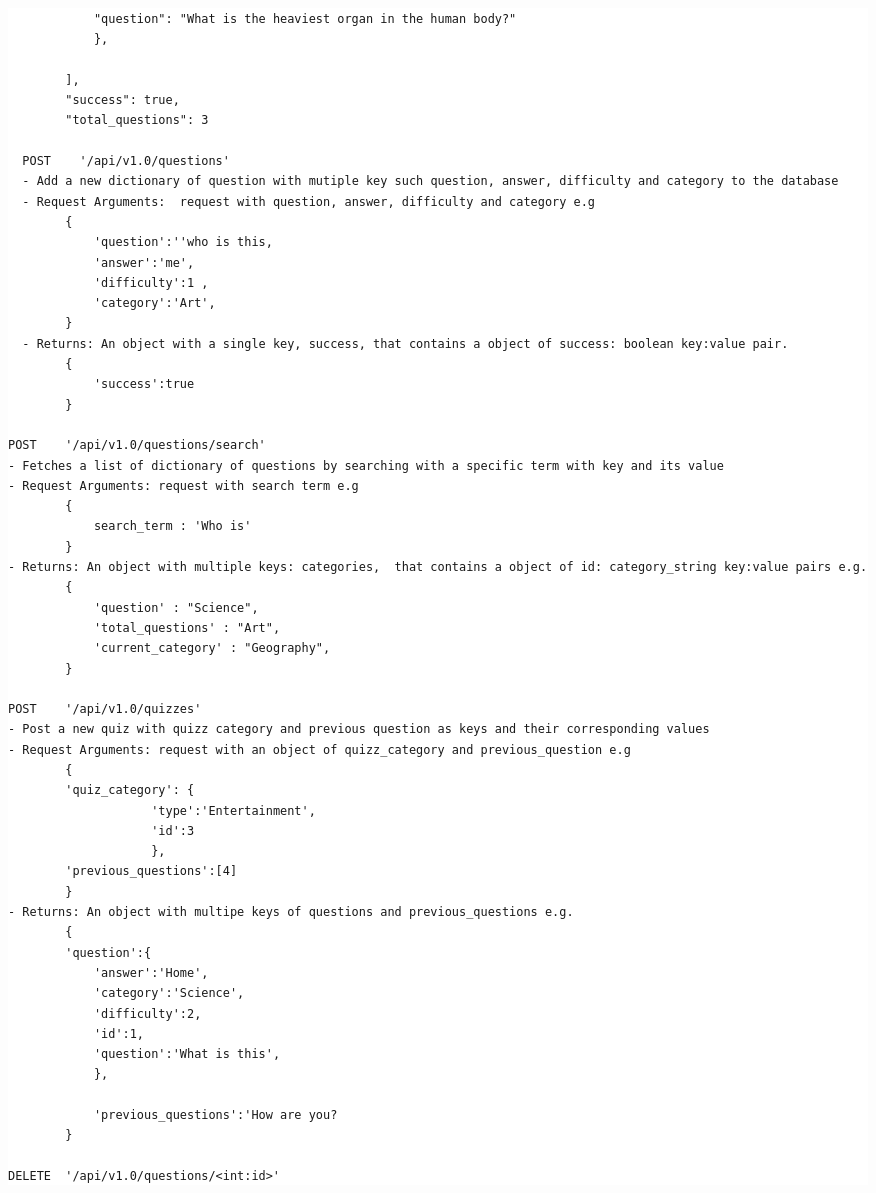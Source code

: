 ```
            "question": "What is the heaviest organ in the human body?"
            }, 
        
        ], 
        "success": true, 
        "total_questions": 3

  POST    '/api/v1.0/questions'
  - Add a new dictionary of question with mutiple key such question, answer, difficulty and category to the database 
  - Request Arguments:  request with question, answer, difficulty and category e.g
        {
            'question':''who is this, 
            'answer':'me', 
            'difficulty':1 ,
            'category':'Art',
        }
  - Returns: An object with a single key, success, that contains a object of success: boolean key:value pair. 
        {
            'success':true
        }

POST    '/api/v1.0/questions/search'
- Fetches a list of dictionary of questions by searching with a specific term with key and its value
- Request Arguments: request with search term e.g
        {
            search_term : 'Who is'
        }
- Returns: An object with multiple keys: categories,  that contains a object of id: category_string key:value pairs e.g.
        {
            'question' : "Science",
            'total_questions' : "Art",
            'current_category' : "Geography",
        }

POST    '/api/v1.0/quizzes'
- Post a new quiz with quizz category and previous question as keys and their corresponding values
- Request Arguments: request with an object of quizz_category and previous_question e.g
        {
        'quiz_category': {
                    'type':'Entertainment',
                    'id':3
                    },
        'previous_questions':[4] 
        }
- Returns: An object with multipe keys of questions and previous_questions e.g.
        { 
        'question':{
            'answer':'Home',
            'category':'Science',
            'difficulty':2,
            'id':1,
            'question':'What is this',
            },

            'previous_questions':'How are you?
        }

DELETE  '/api/v1.0/questions/<int:id>'
```